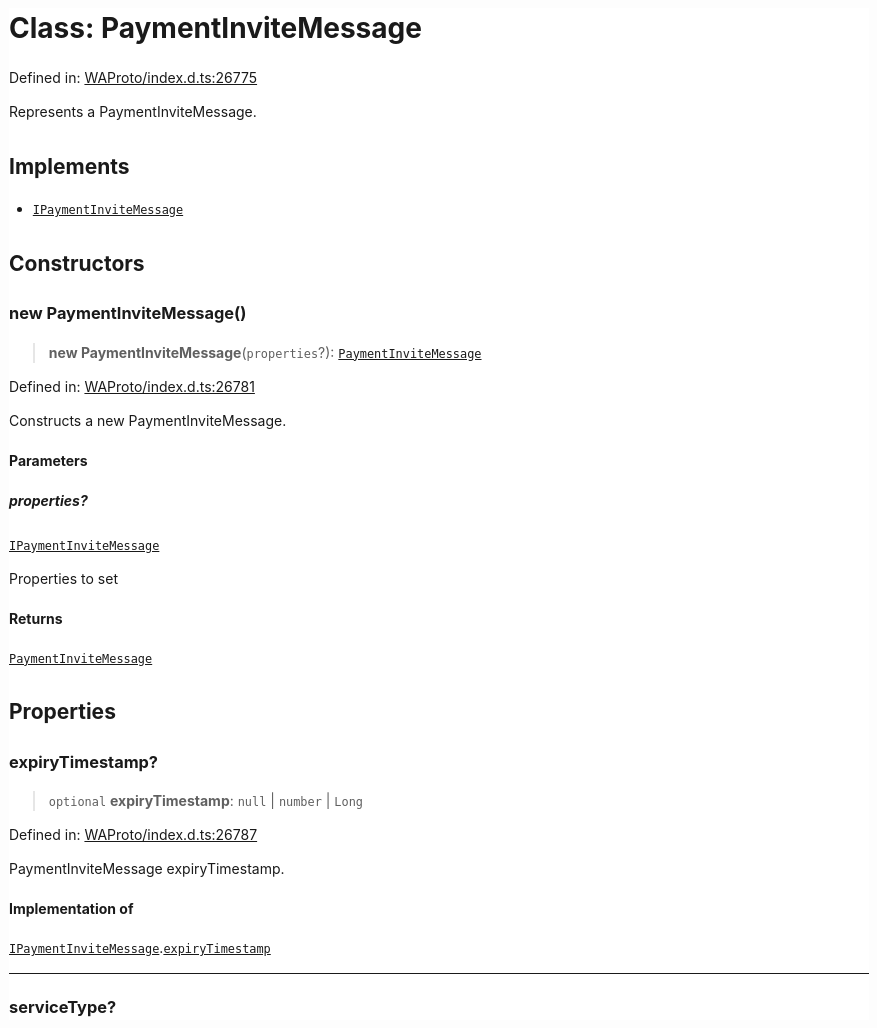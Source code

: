 # Class: PaymentInviteMessage

Defined in: [WAProto/index.d.ts:26775](https://github.com/Fokusdotid/Baileys/blob/c2e37a764497a58082d1525ba2f083f341e3eefa/WAProto/index.d.ts#L26775)

Represents a PaymentInviteMessage.

## Implements

- [`IPaymentInviteMessage`](../interfaces/IPaymentInviteMessage.md)

## Constructors

### new PaymentInviteMessage()

> **new PaymentInviteMessage**(`properties`?): [`PaymentInviteMessage`](PaymentInviteMessage.md)

Defined in: [WAProto/index.d.ts:26781](https://github.com/Fokusdotid/Baileys/blob/c2e37a764497a58082d1525ba2f083f341e3eefa/WAProto/index.d.ts#L26781)

Constructs a new PaymentInviteMessage.

#### Parameters

##### properties?

[`IPaymentInviteMessage`](../interfaces/IPaymentInviteMessage.md)

Properties to set

#### Returns

[`PaymentInviteMessage`](PaymentInviteMessage.md)

## Properties

### expiryTimestamp?

> `optional` **expiryTimestamp**: `null` \| `number` \| `Long`

Defined in: [WAProto/index.d.ts:26787](https://github.com/Fokusdotid/Baileys/blob/c2e37a764497a58082d1525ba2f083f341e3eefa/WAProto/index.d.ts#L26787)

PaymentInviteMessage expiryTimestamp.

#### Implementation of

[`IPaymentInviteMessage`](../interfaces/IPaymentInviteMessage.md).[`expiryTimestamp`](../interfaces/IPaymentInviteMessage.md#expirytimestamp)

***

### serviceType?
